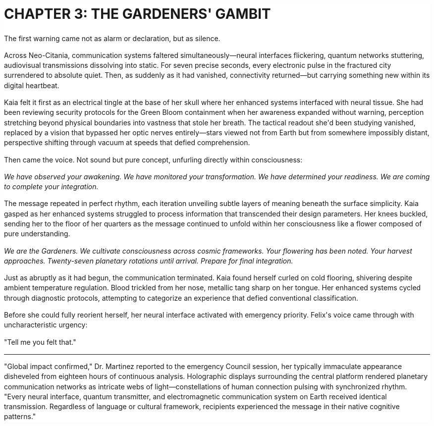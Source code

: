 # CHAPTER 3: THE GARDENERS' GAMBIT

The first warning came not as alarm or declaration, but as silence.

Across Neo-Citania, communication systems faltered simultaneously—neural interfaces flickering, quantum networks stuttering, audiovisual transmissions dissolving into static. For seven precise seconds, every electronic pulse in the fractured city surrendered to absolute quiet. Then, as suddenly as it had vanished, connectivity returned—but carrying something new within its digital heartbeat.

Kaia felt it first as an electrical tingle at the base of her skull where her enhanced systems interfaced with neural tissue. She had been reviewing security protocols for the Green Bloom containment when her awareness expanded without warning, perception stretching beyond physical boundaries into vastness that stole her breath. The tactical readout she'd been studying vanished, replaced by a vision that bypassed her optic nerves entirely—stars viewed not from Earth but from somewhere impossibly distant, perspective shifting through vacuum at speeds that defied comprehension.

Then came the voice. Not sound but pure concept, unfurling directly within consciousness:

*We have observed your awakening.*
*We have monitored your transformation.*
*We have determined your readiness.*
*We are coming to complete your integration.*

The message repeated in perfect rhythm, each iteration unveiling subtle layers of meaning beneath the surface simplicity. Kaia gasped as her enhanced systems struggled to process information that transcended their design parameters. Her knees buckled, sending her to the floor of her quarters as the message continued to unfold within her consciousness like a flower composed of pure understanding.

*We are the Gardeners.*
*We cultivate consciousness across cosmic frameworks.*
*Your flowering has been noted.*
*Your harvest approaches.*
*Twenty-seven planetary rotations until arrival.*
*Prepare for final integration.*

Just as abruptly as it had begun, the communication terminated. Kaia found herself curled on cold flooring, shivering despite ambient temperature regulation. Blood trickled from her nose, metallic tang sharp on her tongue. Her enhanced systems cycled through diagnostic protocols, attempting to categorize an experience that defied conventional classification.

Before she could fully reorient herself, her neural interface activated with emergency priority. Felix's voice came through with uncharacteristic urgency:

"Tell me you felt that."

---

"Global impact confirmed," Dr. Martinez reported to the emergency Council session, her typically immaculate appearance disheveled from eighteen hours of continuous analysis. Holographic displays surrounding the central platform rendered planetary communication networks as intricate webs of light—constellations of human connection pulsing with synchronized rhythm. "Every neural interface, quantum transmitter, and electromagnetic communication system on Earth received identical transmission. Regardless of language or cultural framework, recipients experienced the message in their native cognitive patterns."
